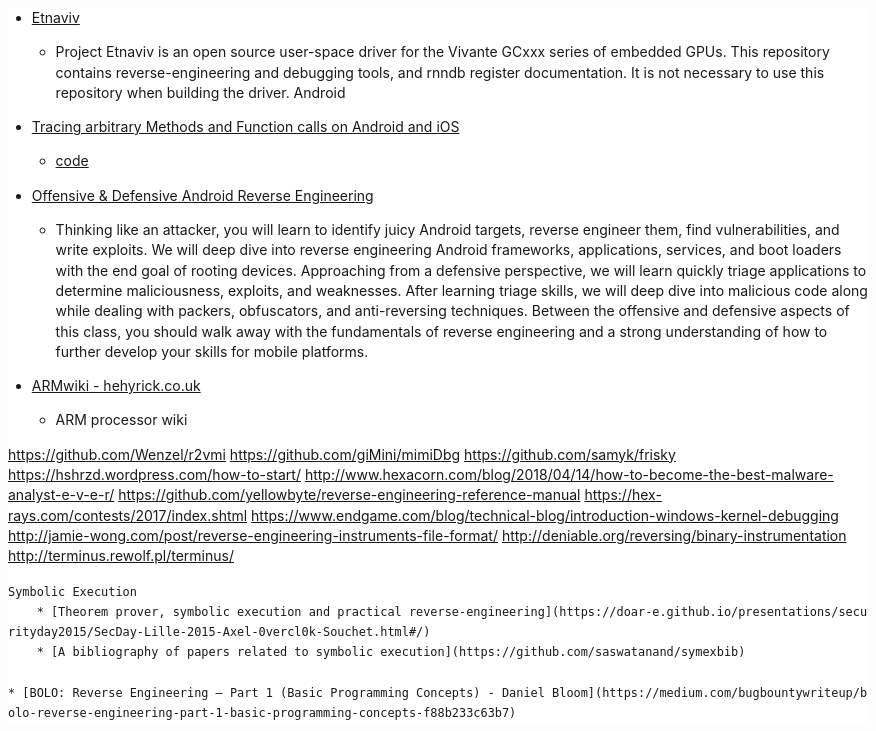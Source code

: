 
* [Etnaviv](https://github.com/etnaviv/etna_viv)
	* Project Etnaviv is an open source user-space driver for the Vivante GCxxx series of embedded GPUs. This repository contains reverse-engineering and debugging tools, and rnndb register documentation. It is not necessary to use this repository when building the driver.
Android
* [Tracing arbitrary Methods and Function calls on Android and iOS](https://techblog.mediaservice.net/2017/09/tracing-arbitrary-methods-and-function-calls-on-android-and-ios/)
	* [code](https://github.com/0xdea/frida-scripts)
* [Offensive & Defensive Android Reverse Engineering](https://github.com/rednaga/training/tree/master/DEFCON23)
	* Thinking like an attacker, you will learn to identify juicy Android targets, reverse engineer them, find vulnerabilities, and write exploits. We will deep dive into reverse engineering Android frameworks, applications, services, and boot loaders with the end goal of rooting devices. Approaching from a defensive perspective, we will learn quickly triage applications to determine maliciousness, exploits, and weaknesses. After learning triage skills, we will deep dive into malicious code along while dealing with packers, obfuscators, and anti-reversing techniques. Between the offensive and defensive aspects of this class, you should walk away with the fundamentals of reverse engineering and a strong understanding of how to further develop your skills for mobile platforms.
* [ARMwiki - hehyrick.co.uk](https://www.heyrick.co.uk/armwiki/Category:Introduction)
	* ARM processor wiki

	```
https://github.com/Wenzel/r2vmi
https://github.com/giMini/mimiDbg
https://github.com/samyk/frisky
https://hshrzd.wordpress.com/how-to-start/
http://www.hexacorn.com/blog/2018/04/14/how-to-become-the-best-malware-analyst-e-v-e-r/
https://github.com/yellowbyte/reverse-engineering-reference-manual
https://hex-rays.com/contests/2017/index.shtml
https://www.endgame.com/blog/technical-blog/introduction-windows-kernel-debugging
http://jamie-wong.com/post/reverse-engineering-instruments-file-format/
http://deniable.org/reversing/binary-instrumentation
http://terminus.rewolf.pl/terminus/
```
Symbolic Execution
	* [Theorem prover, symbolic execution and practical reverse-engineering](https://doar-e.github.io/presentations/securityday2015/SecDay-Lille-2015-Axel-0vercl0k-Souchet.html#/)
	* [A bibliography of papers related to symbolic execution](https://github.com/saswatanand/symexbib)

* [BOLO: Reverse Engineering — Part 1 (Basic Programming Concepts) - Daniel Bloom](https://medium.com/bugbountywriteup/bolo-reverse-engineering-part-1-basic-programming-concepts-f88b233c63b7)